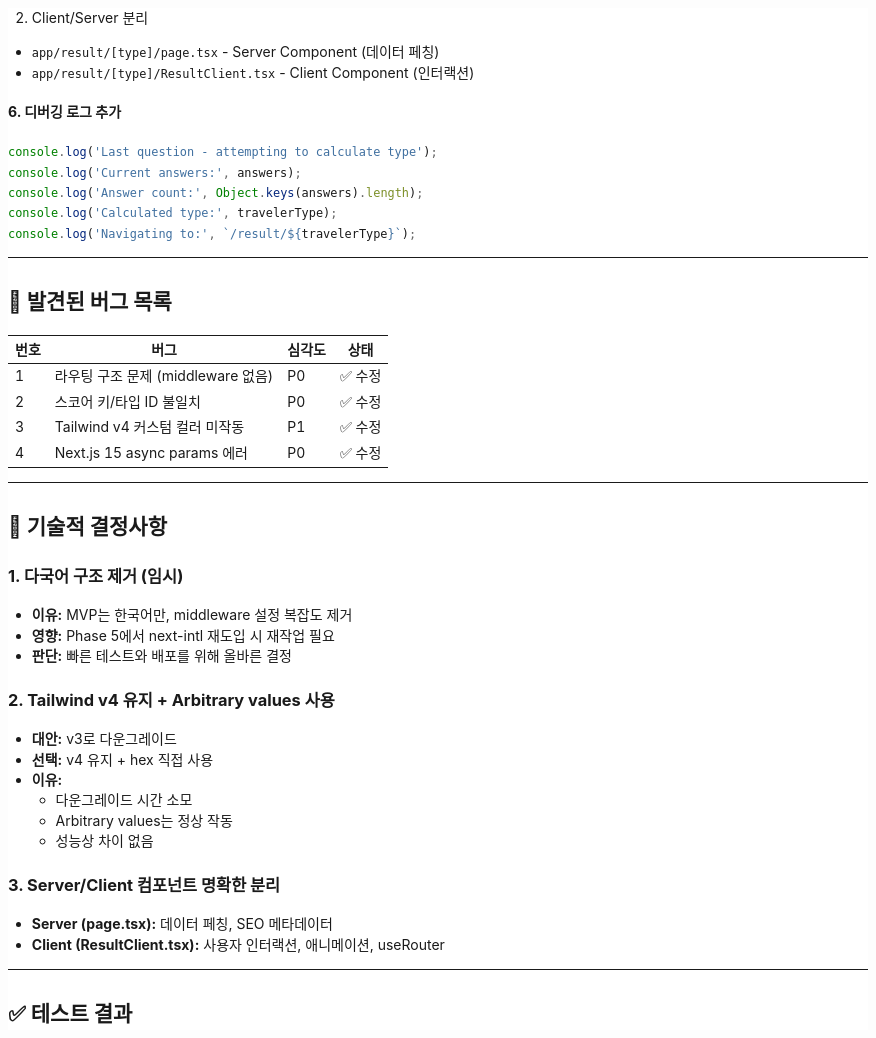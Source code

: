 2. Client/Server 분리
- `app/result/[type]/page.tsx` - Server Component (데이터 페칭)
- `app/result/[type]/ResultClient.tsx` - Client Component (인터랙션)

#### 6. 디버깅 로그 추가
```typescript
console.log('Last question - attempting to calculate type');
console.log('Current answers:', answers);
console.log('Answer count:', Object.keys(answers).length);
console.log('Calculated type:', travelerType);
console.log('Navigating to:', `/result/${travelerType}`);
```

---

## 🐛 발견된 버그 목록

| 번호 | 버그 | 심각도 | 상태 |
|------|------|--------|------|
| 1 | 라우팅 구조 문제 (middleware 없음) | P0 | ✅ 수정 |
| 2 | 스코어 키/타입 ID 불일치 | P0 | ✅ 수정 |
| 3 | Tailwind v4 커스텀 컬러 미작동 | P1 | ✅ 수정 |
| 4 | Next.js 15 async params 에러 | P0 | ✅ 수정 |

---

## 🔧 기술적 결정사항

### 1. 다국어 구조 제거 (임시)
- **이유:** MVP는 한국어만, middleware 설정 복잡도 제거
- **영향:** Phase 5에서 next-intl 재도입 시 재작업 필요
- **판단:** 빠른 테스트와 배포를 위해 올바른 결정

### 2. Tailwind v4 유지 + Arbitrary values 사용
- **대안:** v3로 다운그레이드
- **선택:** v4 유지 + hex 직접 사용
- **이유:**
  * 다운그레이드 시간 소모
  * Arbitrary values는 정상 작동
  * 성능상 차이 없음

### 3. Server/Client 컴포넌트 명확한 분리
- **Server (page.tsx):** 데이터 페칭, SEO 메타데이터
- **Client (ResultClient.tsx):** 사용자 인터랙션, 애니메이션, useRouter

---

## ✅ 테스트 결과
